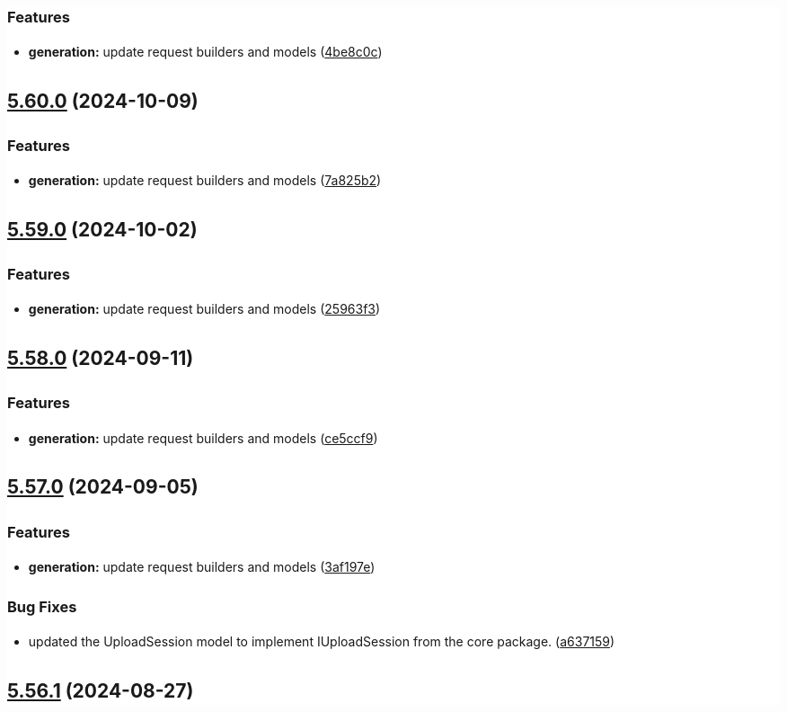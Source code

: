 
### Features

* **generation:** update request builders and models ([4be8c0c](https://github.com/microsoftgraph/msgraph-sdk-dotnet/commit/4be8c0ccb16e98ba9e53292dd6a27ecc37495c98))

## [5.60.0](https://github.com/microsoftgraph/msgraph-sdk-dotnet/compare/5.59.0...5.60.0) (2024-10-09)


### Features

* **generation:** update request builders and models ([7a825b2](https://github.com/microsoftgraph/msgraph-sdk-dotnet/commit/7a825b260dab51c7995ebc0abf742ace08faafe8))

## [5.59.0](https://github.com/microsoftgraph/msgraph-sdk-dotnet/compare/5.58.0...5.59.0) (2024-10-02)


### Features

* **generation:** update request builders and models ([25963f3](https://github.com/microsoftgraph/msgraph-sdk-dotnet/commit/25963f37cd30930aa69a28213c9755a95cc89793))

## [5.58.0](https://github.com/microsoftgraph/msgraph-sdk-dotnet/compare/5.57.0...5.58.0) (2024-09-11)


### Features

* **generation:** update request builders and models ([ce5ccf9](https://github.com/microsoftgraph/msgraph-sdk-dotnet/commit/ce5ccf9b2f0a519494b676c4ee91b457b3875142))

## [5.57.0](https://github.com/microsoftgraph/msgraph-sdk-dotnet/compare/v5.56.1...5.57.0) (2024-09-05)


### Features

* **generation:** update request builders and models ([3af197e](https://github.com/microsoftgraph/msgraph-sdk-dotnet/commit/3af197eec839cdfb9457988b21bb5f731cfdf3ab))


### Bug Fixes

* updated the UploadSession model to implement IUploadSession from the core package. ([a637159](https://github.com/microsoftgraph/msgraph-sdk-dotnet/commit/a6371592fe150886d7de6c898fd5e4f69787e8df))

## [5.56.1](https://github.com/microsoftgraph/msgraph-sdk-dotnet/compare/v5.56.0...5.56.1) (2024-08-27)

